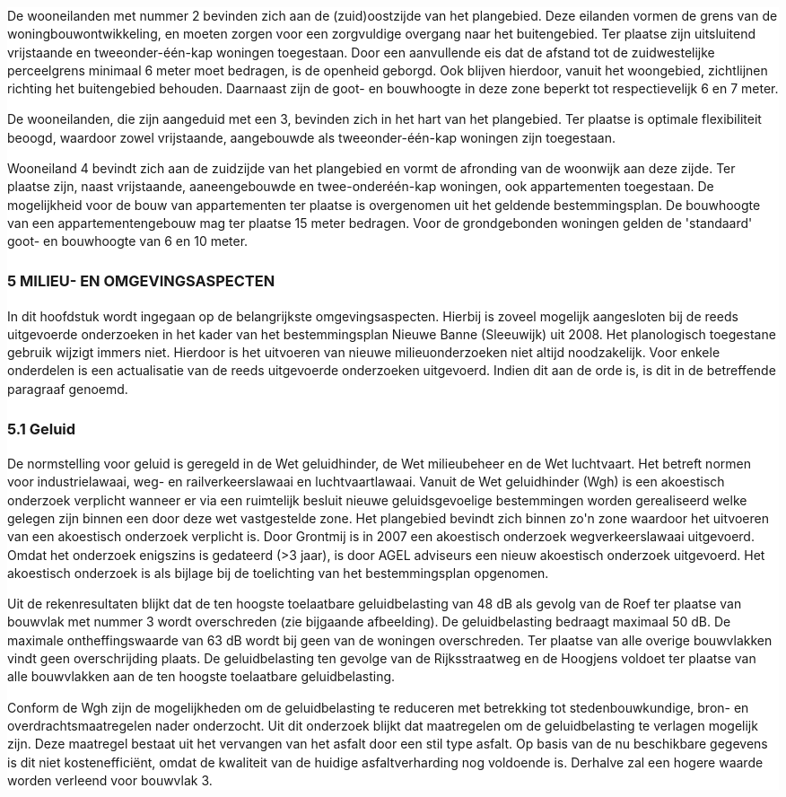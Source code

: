 De wooneilanden met nummer 2 bevinden zich aan de (zuid)oostzijde van het plangebied. Deze eilanden vormen de grens van de woningbouwontwikkeling, en moeten zorgen voor een zorgvuldige overgang naar het buitengebied. Ter plaatse zijn uitsluitend vrijstaande en tweeonder-één-kap woningen toegestaan. Door een aanvullende eis dat de afstand tot de zuidwestelijke perceelgrens minimaal 6 meter moet bedragen, is de openheid geborgd. Ook blijven hierdoor, vanuit het woongebied, zichtlijnen richting het buitengebied behouden. Daarnaast zijn de goot- en bouwhoogte in deze zone beperkt tot respectievelijk 6 en 7 meter.

De wooneilanden, die zijn aangeduid met een 3, bevinden zich in het hart van het plangebied. Ter plaatse is optimale flexibiliteit beoogd, waardoor zowel vrijstaande, aangebouwde als tweeonder-één-kap woningen zijn toegestaan.

Wooneiland 4 bevindt zich aan de zuidzijde van het plangebied en vormt de afronding van de woonwijk aan deze zijde. Ter plaatse zijn, naast vrijstaande, aaneengebouwde en twee-onderéén-kap woningen, ook appartementen toegestaan. De mogelijkheid voor de bouw van appartementen ter plaatse is overgenomen uit het geldende bestemmingsplan. De bouwhoogte van een appartementengebouw mag ter plaatse 15 meter bedragen. Voor de grondgebonden woningen gelden de 'standaard' goot- en bouwhoogte van 6 en 10 meter.

### <span id="page-19-0"></span>**5 MILIEU- EN OMGEVINGSASPECTEN**

In dit hoofdstuk wordt ingegaan op de belangrijkste omgevingsaspecten. Hierbij is zoveel mogelijk aangesloten bij de reeds uitgevoerde onderzoeken in het kader van het bestemmingsplan Nieuwe Banne (Sleeuwijk) uit 2008. Het planologisch toegestane gebruik wijzigt immers niet. Hierdoor is het uitvoeren van nieuwe milieuonderzoeken niet altijd noodzakelijk. Voor enkele onderdelen is een actualisatie van de reeds uitgevoerde onderzoeken uitgevoerd. Indien dit aan de orde is, is dit in de betreffende paragraaf genoemd.

### <span id="page-19-1"></span>**5.1 Geluid**

De normstelling voor geluid is geregeld in de Wet geluidhinder, de Wet milieubeheer en de Wet luchtvaart. Het betreft normen voor industrielawaai, weg- en railverkeerslawaai en luchtvaartlawaai. Vanuit de Wet geluidhinder (Wgh) is een akoestisch onderzoek verplicht wanneer er via een ruimtelijk besluit nieuwe geluidsgevoelige bestemmingen worden gerealiseerd welke gelegen zijn binnen een door deze wet vastgestelde zone. Het plangebied bevindt zich binnen zo'n zone waardoor het uitvoeren van een akoestisch onderzoek verplicht is. Door Grontmij is in 2007 een akoestisch onderzoek wegverkeerslawaai uitgevoerd. Omdat het onderzoek enigszins is gedateerd (>3 jaar), is door AGEL adviseurs een nieuw akoestisch onderzoek uitgevoerd. Het akoestisch onderzoek is als bijlage bij de toelichting van het bestemmingsplan opgenomen.

Uit de rekenresultaten blijkt dat de ten hoogste toelaatbare geluidbelasting van 48 dB als gevolg van de Roef ter plaatse van bouwvlak met nummer 3 wordt overschreden (zie bijgaande afbeelding). De geluidbelasting bedraagt maximaal 50 dB. De maximale ontheffingswaarde van 63 dB wordt bij geen van de woningen overschreden. Ter plaatse van alle overige bouwvlakken vindt geen overschrijding plaats. De geluidbelasting ten gevolge van de Rijksstraatweg en de Hoogjens voldoet ter plaatse van alle bouwvlakken aan de ten hoogste toelaatbare geluidbelasting.

Conform de Wgh zijn de mogelijkheden om de geluidbelasting te reduceren met betrekking tot stedenbouwkundige, bron- en overdrachtsmaatregelen nader onderzocht. Uit dit onderzoek blijkt dat maatregelen om de geluidbelasting te verlagen mogelijk zijn. Deze maatregel bestaat uit het vervangen van het asfalt door een stil type asfalt. Op basis van de nu beschikbare gegevens is dit niet kostenefficiënt, omdat de kwaliteit van de huidige asfaltverharding nog voldoende is. Derhalve zal een hogere waarde worden verleend voor bouwvlak 3.
